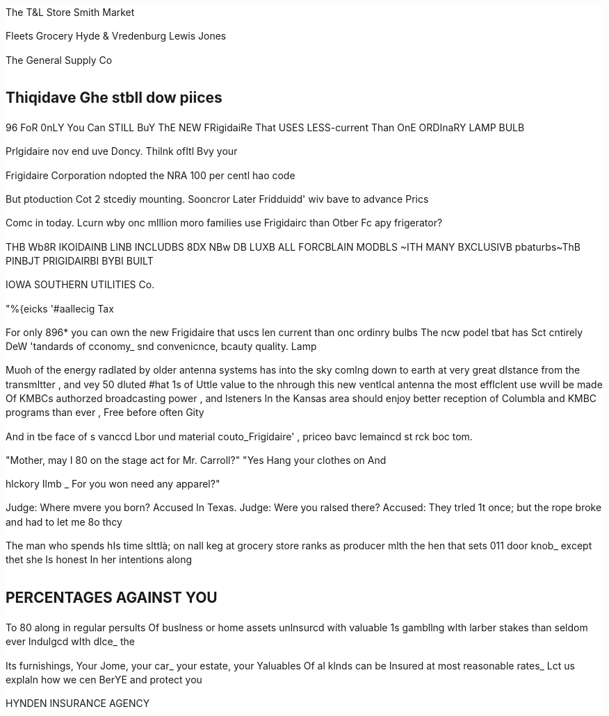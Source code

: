 The T&L Store Smith Market

Fleets Grocery Hyde & Vredenburg Lewis Jones

The General Supply Co

## Thiqidave Ghe stbll dow piices

96 FoR 0nLY You Can STILL BuY ThE NEW FRigidaiRe That USES LESS-current Than OnE ORDInaRY LAMP BULB



Prlgidaire nov end uve Doncy. Thilnk ofItl Bvy your

Frigidaire Corporation ndopted the NRA 100 per centl hao code

But ptoduction Cot 2 stcediy mounting. Sooncror Later Fridduidd' wiv bave to advance Prics

Comc in today. Lcurn wby onc mlllion moro families use Frigidairc than Otber Fc apy frigerator?

THB Wb8R IKOIDAINB LINB INCLUDBS 8DX NBw DB LUXB ALL FORCBLAIN MODBLS ~ITH MANY BXCLUSIVB pbaturbs~ThB PINBJT PRIGIDAIRBI BYBI BUILT



IOWA SOUTHERN UTILITIES Co.

"%{eicks '#aallecig Tax

For only 896* you can own the new Frigidaire that uscs len current than onc  ordinry bulbs The ncw podel tbat has Sct cntirely DeW 'tandards of cconomy\_ snd convenicnce, bcauty quality. Lamp

Muoh of the energy radlated by older antenna systems has into the sky comlng down to earth at very great dIstance from the transmltter , and vey 50 dluted #hat 1s of Uttle value to the nhrough this new ventlcal antenna the most efflclent use wvill be made Of KMBCs authorzed broadcasting power , and lsteners In the Kansas area should enjoy better reception   of Columbla and KMBC programs than ever , Free before often Gity

And in tbe face of s vanccd  Lbor und material couto\_Frigidaire' , priceo bavc Iemaincd st rck boc tom.

"Mother, may I 80 on the stage act for Mr. Carroll?" "Yes Hang your clothes on And

hlckory Ilmb \_ For you won need any apparel?"

Judge: Where mvere you born? Accused In Texas. Judge: Were you ralsed there? Accused: They trled 1t once; but the rope broke and had to let me 8o thcy

The man who spends hIs time slttlà; on nall keg at grocery store ranks as producer mlth the hen that sets 011 door knob\_ except thet she Is honest In her intentions along



## PERCENTAGES AGAINST YOU

To 80 along in regular persults Of buslness or home assets   unlnsurcd wíth   valuable 1s   gambllng wlth larber stakes than seldom ever Indulgcd wIth dlce\_ the

Its   furnishings, Your Jome, your car\_ your estate, your Yaluables Of  al klnds can be Insured at most reasonable rates\_ Lct us explaln how we cen BerYE and protect you

HYNDEN INSURANCE AGENCY